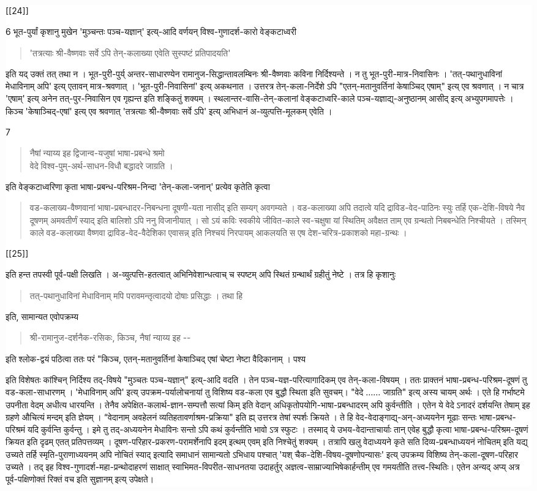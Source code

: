 [[24]]

6 भूत-पुर्यां कृशानु मुखेन 'मुञ्चन्तः पञ्च-यज्ञान्' इत्य्-आदि वर्णयन् विश्व-गुणादर्श-कारो वेङ्कटाध्वरी 

> 'तत्रत्याः श्री-वैष्णवाः सर्वे ऽपि तेन्-कलाख्या एवेति सुस्पष्टं प्रतिपादयति' 

इति यद् उक्तं तत् तथा न । भूत-पुरी-पुर्य् अन्तर-साधारण्येन रामानुज-सिद्धान्तावलम्बिनः श्री-वैष्णवाः कविना निर्दिश्यन्ते । न तु भूत-पुरी-मात्र-निवासिनः । 'तत्-पथानुधाविनां मेधाविनाम् अपि' इत्य् एतावन् मात्र-श्रवणात् । 'भूत-पुरी-निवासिनां' इत्य् अकथनात । उत्तरत्र तेन्-कला-निर्देशे ऽपि "एतन्-मतानुवर्तिनां केषाञ्चिद् एषाम्" इत्य् एव श्रवणात् । न चात्र 'एषाम्' इत्य् अनेन तत्-पुर-निवासिन एव गृह्यन्त इति शङ्कितुं शक्यम् । स्थलान्तर-वासि-तेन्-कलानां वेङ्कटाध्वरि-काले पञ्च-यज्ञाद्य्-अनुष्ठानम् आसीद् इत्य् अभ्युपगमापत्तेः । किञ्च 'केषाञ्चिद्-एषां' इत्य् एव श्रवणात् 'तत्रत्याः श्री-वैष्णवाः सर्वे ऽपि' इत्य् अभिधानं अ-व्युत्पत्ति-मूलकम् एवेति । 

7 

> नैषां न्याय्य इह द्विजान्व-यजुषां भाषा-प्रबन्धे श्रमो  
वेदे विश्व-पुम्-अर्थ-साधन-विधौ बद्धादरे जाग्रति ।

इति वेङ्कटाध्वरिणा कृता भाषा-प्रबन्ध-परिश्रम-निन्दा 'तेन्-कला-जनान्' प्रत्येव कृतेति कृत्वा 

> वड-कलाख्य-वैष्णवानां भाषा-प्रबन्धादर-निबन्धना दूषणी-यता नासीद् इति सम्यग् अवगम्यते । वड-कलाख्या अपि तदात्वे यदि द्राविड-वेद-पाठिनः स्युः तर्हि एक-देशि-विषये नैव दूषणम् अमवतीर्णं स्याद् इति बालिशो ऽपि ननु विजानीयात् । सो ऽयं कविः स्वकीये जीवित-काले स्व-चक्षुषा यां स्थितिम् अवैक्षत ताम् एव ग्रन्थतो निबबन्धेति निश्चीयते ।  तस्मिन् काले वड-कलाख्या वैष्णवा द्राविड-वेद-वैदेशिका एवासन्न् इति निश्चयं निरपायम् आकलयति स एष देश-चरित्र-प्रकाशको महा-ग्रन्थः ।

[[25]]

इति हन्त तपस्वी पूर्व-पक्षी लिखति । अ-व्युत्पत्ति-हतत्वात् अभिनिवेशान्धत्वाच् च स्पष्टम् अपि स्थितं ग्रन्थार्थं ग्रहीतुं नेष्टे । तत्र हि कृशानुः 

> तत्-पथानुधाविनां मेधाविनाम् मपि परावमन्तृत्वादयो दोषाः प्रसिद्धाः । तथा हि

इति, सामान्यत एवोपक्रम्य 

> श्री-रामानुज-दर्शनैक-रसिकः, किञ्च, नैषां न्याय्य इह --

इति श्लोक-द्वयं पठित्वा ततः परं "किञ्च, एतन्-मतानुवर्तिनां केषाञ्चिद् एषां चेष्टा नेष्टा वैदिकानाम् । पश्य

इति विशेषतः कांश्चिन् निर्दिश्य तद्-विषये "मुञ्चतः पञ्च-यज्ञान्" इत्य्-आदि वदति । तेन पञ्च-यज्ञ-परित्यागादिकम् एव तेन्-कला-विषयम् । ततः प्राक्तनं भाषा-प्रबन्ध-परिश्रम-दूषणं तु वड-कला-साधारणम् । 'मेधाविनाम् अपि' इत्य् उपक्रम-पर्यालोचनायां तु विशिष्य वड-कला एव बुद्धौ स्थिता इति सुवचम्। "वेदे …… जाग्रति" इत्य् अस्य चायम् अर्थः । एते हि गर्भाष्टमे उपनीता वेदम् अधीत्य धारयन्ति । तेनैव अपेक्षित-कलार्थ-ज्ञान-सम्पत्तौ सत्यां किम् इति वेदान् अधिकृतोपयोगि-भाषा-प्रबन्धादरम् अपि कुर्वन्तीति । एतेन ये वेदे ऽनादरं दर्शयन्ति तेषाम् इह ग्रहणे औचित्यं मन्दम् इति ज्ञेयम् । “वेदानाम् अवहेलनं व्यतिहतावर्णाश्रम-प्रक्रिया" इति ह्य् उत्तरत्र तेषां स्पर्शः क्रियते । ते हि वेद-वेदाङ्गाद्य्-अन्-अध्ययनेन मूढाः सन्तः भाषा-प्रबन्ध-परिश्रमं यदि कुर्वन्ति कुर्वन्तु । इमे तु तद्-अध्ययनेन मेधाविनः सन्तो ऽपि कथं कुर्वन्तीति भावो ऽत्र स्फुटः । तस्माद् ये उभय-वेदान्ताचार्याः तान् एवेह बुद्धौ कृत्वा भाषा-प्रबन्ध-परिश्रम-दूषणं क्रियत इति दृढम् एतत् प्रतिपत्तव्यम् । दूषण-परिहार-प्रकरण-परामर्शेनापि इदम् इत्थम् एवम् इति निश्चेतुं शक्यम् । तत्रापि खलु वेदाध्ययने कृते सति दिव्य-प्रबन्धाध्ययनं नोचितम् इति यद्य् उच्यते तर्हि स्मृति-पुराणाध्ययनम् अपि नोचितं स्याद् इत्यादि समाधानं सामान्यतो ऽभिधाय पश्चात् 'यश् चैक-देशि-विषय-दूषणोपन्यासः' इत्य् उपक्रम्य विशिष्य तेन्-कला-दूषण-परिहार उच्यते । तद् इह विश्व-गुणादर्श-महा-प्रन्थोदाहरणं साक्षात् स्वाभिमत-विपरीत-साधनतया उदाहर्तुर् अज्ञत्व-साम्राज्याभिषेकार्हन्तीम् एव गमयतीति तत्त्व-स्थितिः। एतेन अन्यद् अप्य् अत्र पूर्व-पक्षिणोक्तं रिक्तं वच इति सुज्ञानम् इत्य् उपेक्षते।


[^१_३१]: अत्र वर्ष-सङ्ख्या सर्वा क्रैस्तु-शकीया । 